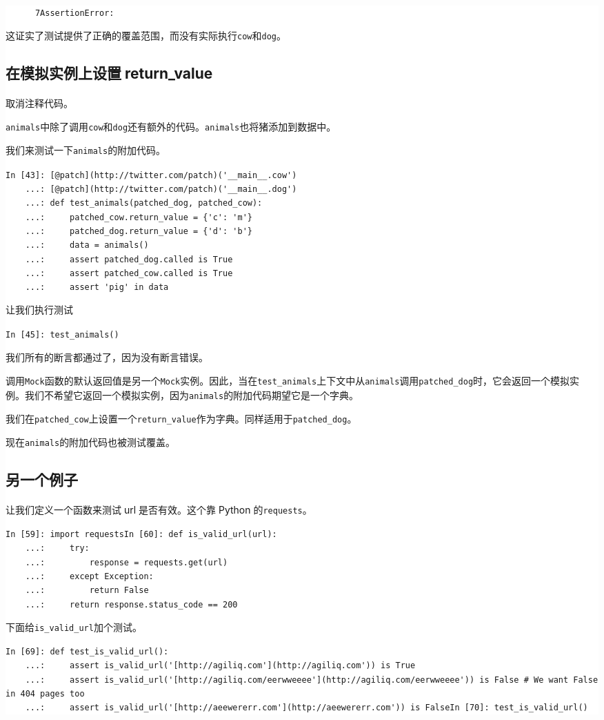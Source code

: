 ```
      7AssertionError:
```

这证实了测试提供了正确的覆盖范围，而没有实际执行`cow`和`dog`。

## 在模拟实例上设置 return_value

取消注释代码。

`animals`中除了调用`cow`和`dog`还有额外的代码。`animals`也将猪添加到数据中。

我们来测试一下`animals`的附加代码。

```
In [43]: [@patch](http://twitter.com/patch)('__main__.cow')
    ...: [@patch](http://twitter.com/patch)('__main__.dog')
    ...: def test_animals(patched_dog, patched_cow):
    ...:     patched_cow.return_value = {'c': 'm'}
    ...:     patched_dog.return_value = {'d': 'b'}
    ...:     data = animals()
    ...:     assert patched_dog.called is True
    ...:     assert patched_cow.called is True
    ...:     assert 'pig' in data
```

让我们执行测试

```
In [45]: test_animals()
```

我们所有的断言都通过了，因为没有断言错误。

调用`Mock`函数的默认返回值是另一个`Mock`实例。因此，当在`test_animals`上下文中从`animals`调用`patched_dog`时，它会返回一个模拟实例。我们不希望它返回一个模拟实例，因为`animals`的附加代码期望它是一个字典。

我们在`patched_cow`上设置一个`return_value`作为字典。同样适用于`patched_dog`。

现在`animals`的附加代码也被测试覆盖。

## 另一个例子

让我们定义一个函数来测试 url 是否有效。这个靠 Python 的`requests`。

```
In [59]: import requestsIn [60]: def is_valid_url(url):
    ...:     try:
    ...:         response = requests.get(url)
    ...:     except Exception:
    ...:         return False
    ...:     return response.status_code == 200
```

下面给`is_valid_url`加个测试。

```
In [69]: def test_is_valid_url():
    ...:     assert is_valid_url('[http://agiliq.com'](http://agiliq.com')) is True
    ...:     assert is_valid_url('[http://agiliq.com/eerwweeee'](http://agiliq.com/eerwweeee')) is False # We want False in 404 pages too
    ...:     assert is_valid_url('[http://aeewererr.com'](http://aeewererr.com')) is FalseIn [70]: test_is_valid_url()
```
